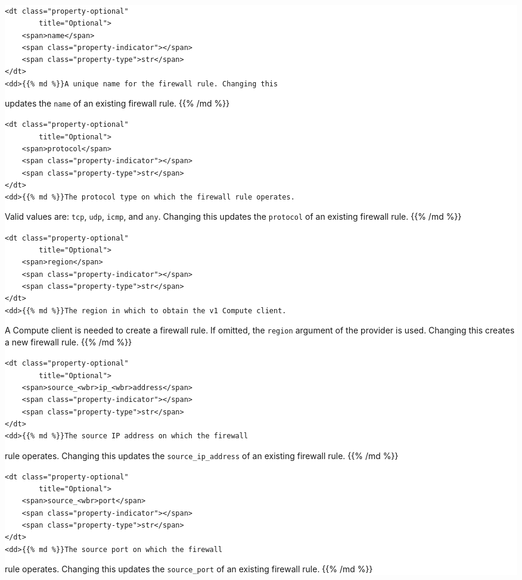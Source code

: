     <dt class="property-optional"
            title="Optional">
        <span>name</span>
        <span class="property-indicator"></span>
        <span class="property-type">str</span>
    </dt>
    <dd>{{% md %}}A unique name for the firewall rule. Changing this
updates the `name` of an existing firewall rule.
{{% /md %}}</dd>

    <dt class="property-optional"
            title="Optional">
        <span>protocol</span>
        <span class="property-indicator"></span>
        <span class="property-type">str</span>
    </dt>
    <dd>{{% md %}}The protocol type on which the firewall rule operates.
Valid values are: `tcp`, `udp`, `icmp`, and `any`. Changing this updates the
`protocol` of an existing firewall rule.
{{% /md %}}</dd>

    <dt class="property-optional"
            title="Optional">
        <span>region</span>
        <span class="property-indicator"></span>
        <span class="property-type">str</span>
    </dt>
    <dd>{{% md %}}The region in which to obtain the v1 Compute client.
A Compute client is needed to create a firewall rule. If omitted, the
`region` argument of the provider is used. Changing this creates a new
firewall rule.
{{% /md %}}</dd>

    <dt class="property-optional"
            title="Optional">
        <span>source_<wbr>ip_<wbr>address</span>
        <span class="property-indicator"></span>
        <span class="property-type">str</span>
    </dt>
    <dd>{{% md %}}The source IP address on which the firewall
rule operates. Changing this updates the `source_ip_address` of an existing
firewall rule.
{{% /md %}}</dd>

    <dt class="property-optional"
            title="Optional">
        <span>source_<wbr>port</span>
        <span class="property-indicator"></span>
        <span class="property-type">str</span>
    </dt>
    <dd>{{% md %}}The source port on which the firewall
rule operates. Changing this updates the `source_port` of an existing
firewall rule.
{{% /md %}}</dd>
